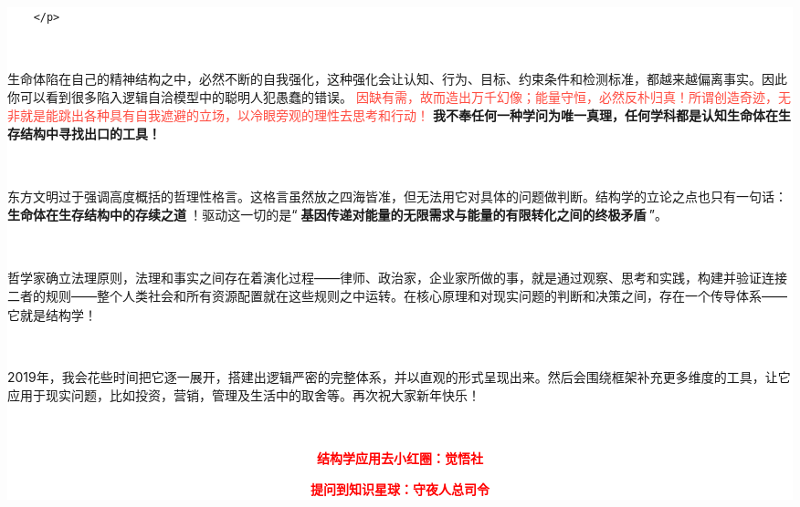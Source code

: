         </p>
<p>
<br/>
</p>
<p>
         生命体陷在自己的精神结构之中，必然不断的自我强化，这种强化会让认知、行为、目标、约束条件和检测标准，都越来越偏离事实。因此你可以看到很多陷入逻辑自洽模型中的聪明人犯愚蠢的错误。
         <span style="color: rgb(255, 76, 65);">
          因缺有需，故而造出万千幻像；能量守恒，必然反朴归真！所谓创造奇迹，无非就是能跳出各种具有自我遮避的立场，以冷眼旁观的理性去思考和行动！
         </span>
<strong>
          我不奉任何一种学问为唯一真理，任何学科都是认知生命体在生存结构中寻找出口的工具！
          <br/>
</strong>
</p>
<p>
<br/>
</p>
<p>
         东方文明过于强调高度概括的哲理性格言。这格言虽然放之四海皆准，但无法用它对具体的问题做判断。结构学的立论之点也只有一句话：
         <strong>
          生命体在生存结构中的存续之道
         </strong>
         ！驱动这一切的是“
         <strong>
          基因传递对能量的无限需求与能量的有限转化之间的终极矛盾
         </strong>
         ”。
         <br/>
</p>
<p>
<br/>
</p>
<p>
         哲学家确立法理原则，法理和事实之间存在着演化过程——律师、政治家，企业家所做的事，就是通过观察、思考和实践，构建并验证连接二者的规则——整个人类社会和所有资源配置就在这些规则之中运转。在核心原理和对现实问题的判断和决策之间，存在一个传导体系——它就是结构学！
         <br/>
</p>
<p>
<br/>
</p>
<p>
         2019年，我会花些时间把它逐一展开，搭建出逻辑严密的完整体系，并以直观的形式呈现出来。然后会围绕框架补充更多维度的工具，让它应用于现实问题，比如投资，营销，管理及生活中的取舍等。再次祝大家新年快乐！
        </p>
<p>
<br/>
</p>
<p style="text-align: center;">
<span style="color: rgb(255, 0, 0);">
<strong>
<span style="color: rgb(255, 0, 0);">
<strong>
             结构学应用去小红圈：觉悟社
            </strong>
</span>
</strong>
</span>
</p>
<p style="text-align: center;">
<span style="color: rgb(255, 0, 0);">
<strong>
           提问到知识星球：守夜人总司令
          </strong>
</span>